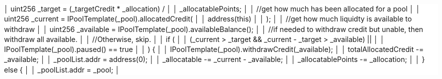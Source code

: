 │                 uint256 _target = (_targetCredit * _allocation) /                                                                                                                                               │
│                     _allocatablePoints;                                                                                                                                                                         │
│                 //get how much has been allocated for a pool                                                                                                                                                    │
│                 uint256 _current = IPoolTemplate(_pool).allocatedCredit(                                                                                                                                        │
│                     address(this)                                                                                                                                                                               │
│                 );                                                                                                                                                                                              │
│                 //get how much liquidty is available to withdraw                                                                                                                                                │
│                 uint256 _available = IPoolTemplate(_pool).availableBalance();                                                                                                                                   │
│                 //if needed to withdraw credit but unable, then withdraw all available.                                                                                                                         │
│                 //Otherwise, skip.                                                                                                                                                                              │
│                 if (                                                                                                                                                                                            │
│                     (_current > _target && _current - _target > _available) ||                                                                                                                                  │
│                     IPoolTemplate(_pool).paused() == true                                                                                                                                                       │
│                 ) {                                                                                                                                                                                             │
│                     IPoolTemplate(_pool).withdrawCredit(_available);                                                                                                                                            │
│                     totalAllocatedCredit -= _available;                                                                                                                                                         │
│                     _poolList.addr = address(0);                                                                                                                                                                │
│                     _allocatable -= _current - _available;                                                                                                                                                      │
│                     _allocatablePoints -= _allocation;                                                                                                                                                          │
│                 } else {                                                                                                                                                                                        │
│                     _poolList.addr = _pool;                                                                                                                                                                     │